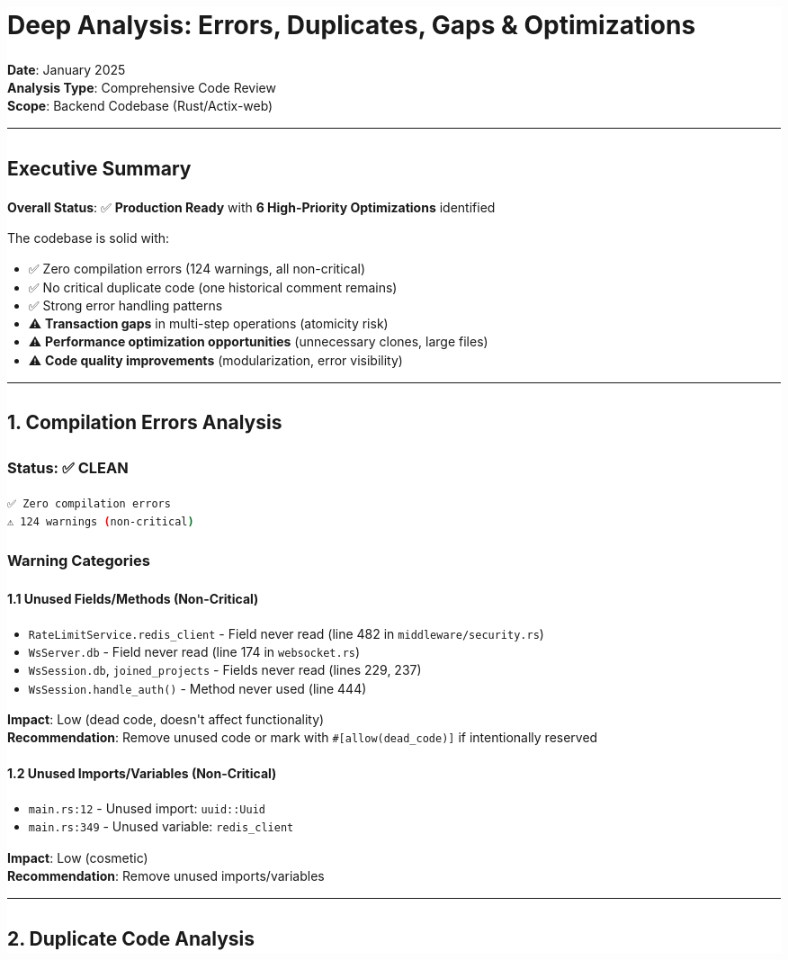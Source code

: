 # Deep Analysis: Errors, Duplicates, Gaps & Optimizations

**Date**: January 2025  
**Analysis Type**: Comprehensive Code Review  
**Scope**: Backend Codebase (Rust/Actix-web)

---

## Executive Summary

**Overall Status**: ✅ **Production Ready** with **6 High-Priority Optimizations** identified

The codebase is solid with:
- ✅ Zero compilation errors (124 warnings, all non-critical)
- ✅ No critical duplicate code (one historical comment remains)
- ✅ Strong error handling patterns
- ⚠️ **Transaction gaps** in multi-step operations (atomicity risk)
- ⚠️ **Performance optimization opportunities** (unnecessary clones, large files)
- ⚠️ **Code quality improvements** (modularization, error visibility)

---

## 1. Compilation Errors Analysis

### Status: ✅ **CLEAN**
```bash
✅ Zero compilation errors
⚠️ 124 warnings (non-critical)
```

### Warning Categories

#### **1.1 Unused Fields/Methods** (Non-Critical)
- `RateLimitService.redis_client` - Field never read (line 482 in `middleware/security.rs`)
- `WsServer.db` - Field never read (line 174 in `websocket.rs`)
- `WsSession.db`, `joined_projects` - Fields never read (lines 229, 237)
- `WsSession.handle_auth()` - Method never used (line 444)

**Impact**: Low (dead code, doesn't affect functionality)  
**Recommendation**: Remove unused code or mark with `#[allow(dead_code)]` if intentionally reserved

#### **1.2 Unused Imports/Variables** (Non-Critical)
- `main.rs:12` - Unused import: `uuid::Uuid`
- `main.rs:349` - Unused variable: `redis_client`

**Impact**: Low (cosmetic)  
**Recommendation**: Remove unused imports/variables

---

## 2. Duplicate Code Analysis
